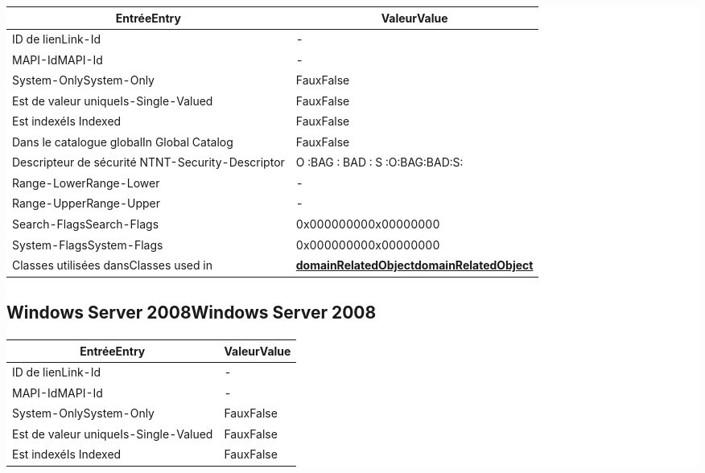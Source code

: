 

| <span data-ttu-id="aa709-151">Entrée</span><span class="sxs-lookup"><span data-stu-id="aa709-151">Entry</span></span> | <span data-ttu-id="aa709-152">Valeur</span><span class="sxs-lookup"><span data-stu-id="aa709-152">Value</span></span> |
|------------------------|-----------------------------------------------------------------|
| <span data-ttu-id="aa709-153">ID de lien</span><span class="sxs-lookup"><span data-stu-id="aa709-153">Link-Id</span></span>                | \-                                                              |
| <span data-ttu-id="aa709-154">MAPI-Id</span><span class="sxs-lookup"><span data-stu-id="aa709-154">MAPI-Id</span></span>                | \-                                                              |
| <span data-ttu-id="aa709-155">System-Only</span><span class="sxs-lookup"><span data-stu-id="aa709-155">System-Only</span></span>            | <span data-ttu-id="aa709-156">Faux</span><span class="sxs-lookup"><span data-stu-id="aa709-156">False</span></span>                                                           |
| <span data-ttu-id="aa709-157">Est de valeur unique</span><span class="sxs-lookup"><span data-stu-id="aa709-157">Is-Single-Valued</span></span>       | <span data-ttu-id="aa709-158">Faux</span><span class="sxs-lookup"><span data-stu-id="aa709-158">False</span></span>                                                           |
| <span data-ttu-id="aa709-159">Est indexé</span><span class="sxs-lookup"><span data-stu-id="aa709-159">Is Indexed</span></span>             | <span data-ttu-id="aa709-160">Faux</span><span class="sxs-lookup"><span data-stu-id="aa709-160">False</span></span>                                                           |
| <span data-ttu-id="aa709-161">Dans le catalogue global</span><span class="sxs-lookup"><span data-stu-id="aa709-161">In Global Catalog</span></span>      | <span data-ttu-id="aa709-162">Faux</span><span class="sxs-lookup"><span data-stu-id="aa709-162">False</span></span>                                                           |
| <span data-ttu-id="aa709-163">Descripteur de sécurité NT</span><span class="sxs-lookup"><span data-stu-id="aa709-163">NT-Security-Descriptor</span></span> | <span data-ttu-id="aa709-164">O :BAG : BAD : S :</span><span class="sxs-lookup"><span data-stu-id="aa709-164">O:BAG:BAD:S:</span></span>                                                    |
| <span data-ttu-id="aa709-165">Range-Lower</span><span class="sxs-lookup"><span data-stu-id="aa709-165">Range-Lower</span></span>            | \-                                                              |
| <span data-ttu-id="aa709-166">Range-Upper</span><span class="sxs-lookup"><span data-stu-id="aa709-166">Range-Upper</span></span>            | \-                                                              |
| <span data-ttu-id="aa709-167">Search-Flags</span><span class="sxs-lookup"><span data-stu-id="aa709-167">Search-Flags</span></span>           | <span data-ttu-id="aa709-168">0x00000000</span><span class="sxs-lookup"><span data-stu-id="aa709-168">0x00000000</span></span>                                                      |
| <span data-ttu-id="aa709-169">System-Flags</span><span class="sxs-lookup"><span data-stu-id="aa709-169">System-Flags</span></span>           | <span data-ttu-id="aa709-170">0x00000000</span><span class="sxs-lookup"><span data-stu-id="aa709-170">0x00000000</span></span>                                                      |
| <span data-ttu-id="aa709-171">Classes utilisées dans</span><span class="sxs-lookup"><span data-stu-id="aa709-171">Classes used in</span></span>        | [<span data-ttu-id="aa709-172">**domainRelatedObject**</span><span class="sxs-lookup"><span data-stu-id="aa709-172">**domainRelatedObject**</span></span>](c-domainrelatedobject.md)<br/> |



## <a name="windows-server-2008"></a><span data-ttu-id="aa709-173">Windows Server 2008</span><span class="sxs-lookup"><span data-stu-id="aa709-173">Windows Server 2008</span></span>



| <span data-ttu-id="aa709-174">Entrée</span><span class="sxs-lookup"><span data-stu-id="aa709-174">Entry</span></span> | <span data-ttu-id="aa709-175">Valeur</span><span class="sxs-lookup"><span data-stu-id="aa709-175">Value</span></span> |
|------------------------|-----------------------------------------------------------------|
| <span data-ttu-id="aa709-176">ID de lien</span><span class="sxs-lookup"><span data-stu-id="aa709-176">Link-Id</span></span>                | \-                                                              |
| <span data-ttu-id="aa709-177">MAPI-Id</span><span class="sxs-lookup"><span data-stu-id="aa709-177">MAPI-Id</span></span>                | \-                                                              |
| <span data-ttu-id="aa709-178">System-Only</span><span class="sxs-lookup"><span data-stu-id="aa709-178">System-Only</span></span>            | <span data-ttu-id="aa709-179">Faux</span><span class="sxs-lookup"><span data-stu-id="aa709-179">False</span></span>                                                           |
| <span data-ttu-id="aa709-180">Est de valeur unique</span><span class="sxs-lookup"><span data-stu-id="aa709-180">Is-Single-Valued</span></span>       | <span data-ttu-id="aa709-181">Faux</span><span class="sxs-lookup"><span data-stu-id="aa709-181">False</span></span>                                                           |
| <span data-ttu-id="aa709-182">Est indexé</span><span class="sxs-lookup"><span data-stu-id="aa709-182">Is Indexed</span></span>             | <span data-ttu-id="aa709-183">Faux</span><span class="sxs-lookup"><span data-stu-id="aa709-183">False</span></span>                                                           |